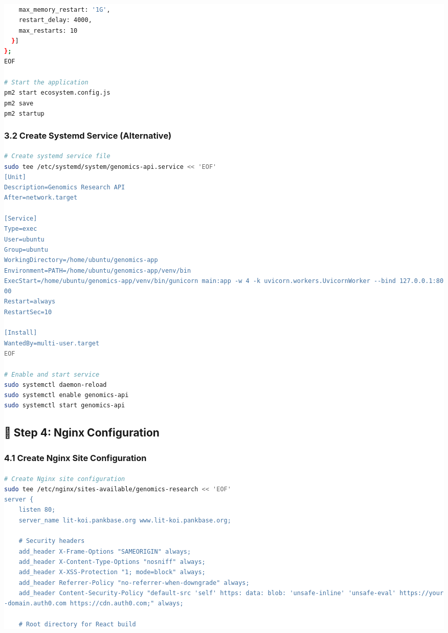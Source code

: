 ```bash
    max_memory_restart: '1G',
    restart_delay: 4000,
    max_restarts: 10
  }]
};
EOF

# Start the application
pm2 start ecosystem.config.js
pm2 save
pm2 startup
```

### **3.2 Create Systemd Service (Alternative)**

```bash
# Create systemd service file
sudo tee /etc/systemd/system/genomics-api.service << 'EOF'
[Unit]
Description=Genomics Research API
After=network.target

[Service]
Type=exec
User=ubuntu
Group=ubuntu
WorkingDirectory=/home/ubuntu/genomics-app
Environment=PATH=/home/ubuntu/genomics-app/venv/bin
ExecStart=/home/ubuntu/genomics-app/venv/bin/gunicorn main:app -w 4 -k uvicorn.workers.UvicornWorker --bind 127.0.0.1:8000
Restart=always
RestartSec=10

[Install]
WantedBy=multi-user.target
EOF

# Enable and start service
sudo systemctl daemon-reload
sudo systemctl enable genomics-api
sudo systemctl start genomics-api
```

## 🚀 **Step 4: Nginx Configuration**

### **4.1 Create Nginx Site Configuration**

```bash
# Create Nginx site configuration
sudo tee /etc/nginx/sites-available/genomics-research << 'EOF'
server {
    listen 80;
    server_name lit-koi.pankbase.org www.lit-koi.pankbase.org;
    
    # Security headers
    add_header X-Frame-Options "SAMEORIGIN" always;
    add_header X-Content-Type-Options "nosniff" always;
    add_header X-XSS-Protection "1; mode=block" always;
    add_header Referrer-Policy "no-referrer-when-downgrade" always;
    add_header Content-Security-Policy "default-src 'self' https: data: blob: 'unsafe-inline' 'unsafe-eval' https://your-domain.auth0.com https://cdn.auth0.com;" always;
    
    # Root directory for React build
```